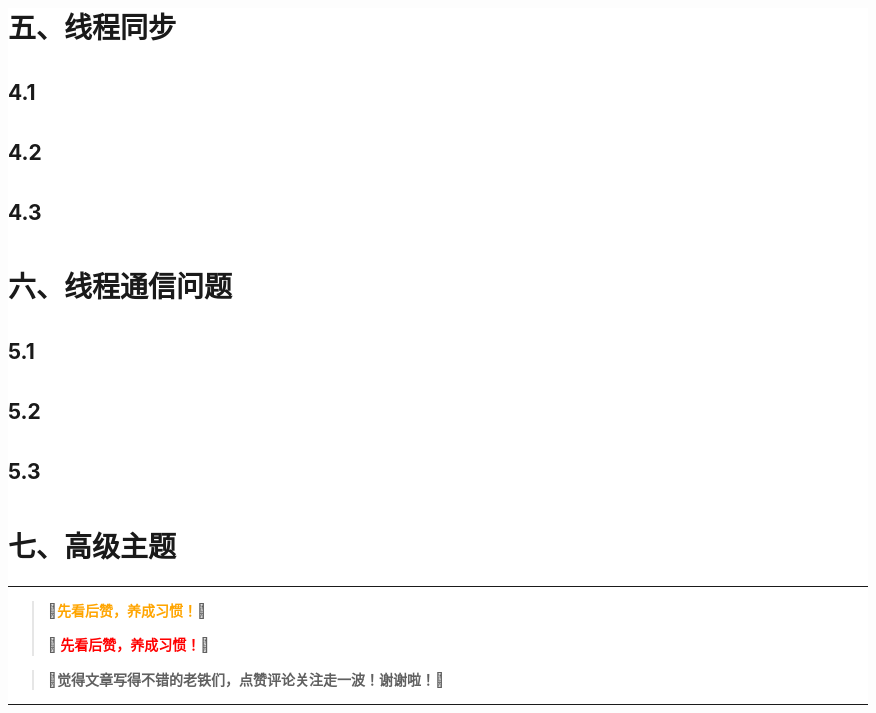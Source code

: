 





# 五、线程同步

>  

## 4.1

## 4.2

## 4.3



# 六、线程通信问题

>  

## 5.1

## 5.2

## 5.3



# 七、高级主题

> 





---

> <strong> 🚀<font color = orange>先看后赞，养成习惯！</font>🚀</strong>
>
> <strong> 🚀<font color = red> 先看后赞，养成习惯！</font>🚀</strong>

> **🎈觉得文章写得不错的老铁们，点赞评论关注走一波！谢谢啦！🎈**

---



